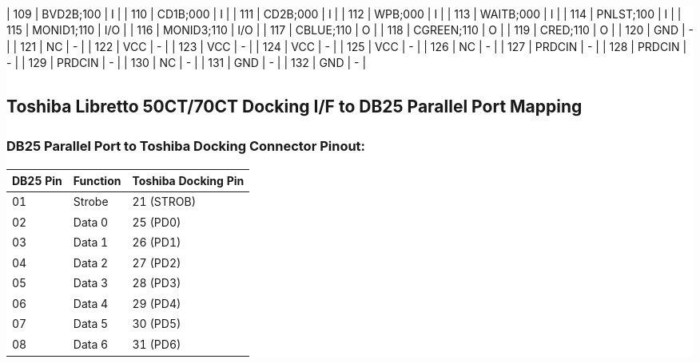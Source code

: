 | 109    | BVD2B;100       | I   |
| 110    | CD1B;000        | I   |
| 111    | CD2B;000        | I   |
| 112    | WPB;000         | I   |
| 113    | WAITB;000       | I   |
| 114    | PNLST;100       | I   |
| 115    | MONID1;110      | I/O |
| 116    | MONID3;110      | I/O |
| 117    | CBLUE;110       | O   |
| 118    | CGREEN;110      | O   |
| 119    | CRED;110        | O   |
| 120    | GND             | -   |
| 121    | NC              | -   |
| 122    | VCC             | -   |
| 123    | VCC             | -   |
| 124    | VCC             | -   |
| 125    | VCC             | -   |
| 126    | NC              | -   |
| 127    | PRDCIN          | -   |
| 128    | PRDCIN          | -   |
| 129    | PRDCIN          | -   |
| 130    | NC              | -   |
| 131    | GND             | -   |
| 132    | GND             | -   |

## Toshiba Libretto 50CT/70CT Docking I/F to DB25 Parallel Port Mapping

### **DB25 Parallel Port to Toshiba Docking Connector Pinout:**
| DB25 Pin | Function        | Toshiba Docking Pin |
|---------|-----------------|---------------------|
| 01      | Strobe         | 21 (STROB)         |
| 02      | Data 0         | 25 (PD0)           |
| 03      | Data 1         | 26 (PD1)           |
| 04      | Data 2         | 27 (PD2)           |
| 05      | Data 3         | 28 (PD3)           |
| 06      | Data 4         | 29 (PD4)           |
| 07      | Data 5         | 30 (PD5)           |
| 08      | Data 6         | 31 (PD6)           |